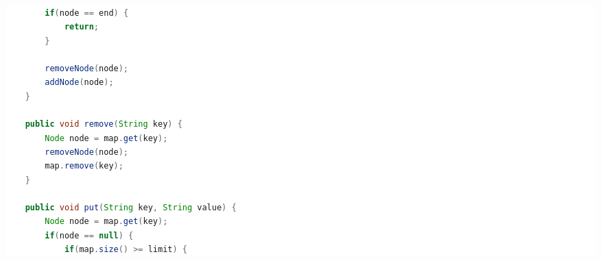 ```java
        if(node == end) {
            return;
        }

        removeNode(node);
        addNode(node);
    }

    public void remove(String key) {
        Node node = map.get(key);
        removeNode(node);
        map.remove(key);
    }

    public void put(String key, String value) {
        Node node = map.get(key);
        if(node == null) {
            if(map.size() >= limit) {
